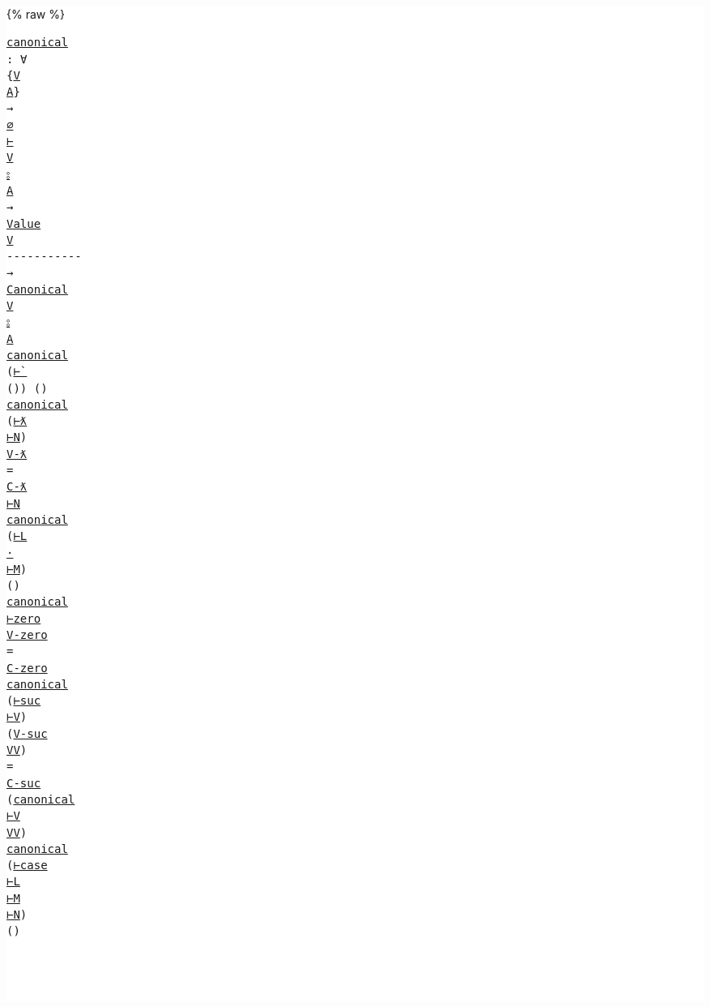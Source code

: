 {% raw %}<pre class="Agda"><a id="canonical"></a><a id="5131" href="{% endraw %}{{ site.baseurl }}{% link out/plfa/part2/Properties.md %}{% raw %}#5131" class="Function">canonical</a> <a id="5141" class="Symbol">:</a> <a id="5143" class="Symbol">∀</a> <a id="5145" class="Symbol">{</a><a id="5146" href="plfa.part2.Properties.html#5146" class="Bound">V</a> <a id="5148" href="plfa.part2.Properties.html#5148" class="Bound">A</a><a id="5149" class="Symbol">}</a>
  <a id="5153" class="Symbol">→</a> <a id="5155" href="{% endraw %}{{ site.baseurl }}{% link out/plfa/part2/Lambda.md %}{% raw %}#31718" class="InductiveConstructor">∅</a> <a id="5157" href="plfa.part2.Lambda.html#34094" class="Datatype Operator">⊢</a> <a id="5159" href="{% endraw %}{{ site.baseurl }}{% link out/plfa/part2/Properties.md %}{% raw %}#5146" class="Bound">V</a> <a id="5161" href="plfa.part2.Lambda.html#34094" class="Datatype Operator">⦂</a> <a id="5163" href="plfa.part2.Properties.html#5148" class="Bound">A</a>
  <a id="5167" class="Symbol">→</a> <a id="5169" href="{% endraw %}{{ site.baseurl }}{% link out/plfa/part2/Lambda.md %}{% raw %}#12177" class="Datatype">Value</a> <a id="5175" href="{% endraw %}{{ site.baseurl }}{% link out/plfa/part2/Properties.md %}{% raw %}#5146" class="Bound">V</a>
    <a id="5181" class="Comment">-----------</a>
  <a id="5195" class="Symbol">→</a> <a id="5197" href="{% endraw %}{{ site.baseurl }}{% link out/plfa/part2/Properties.md %}{% raw %}#4759" class="Datatype Operator">Canonical</a> <a id="5207" href="plfa.part2.Properties.html#5146" class="Bound">V</a> <a id="5209" href="plfa.part2.Properties.html#4759" class="Datatype Operator">⦂</a> <a id="5211" href="plfa.part2.Properties.html#5148" class="Bound">A</a>
<a id="5213" href="{% endraw %}{{ site.baseurl }}{% link out/plfa/part2/Properties.md %}{% raw %}#5131" class="Function">canonical</a> <a id="5223" class="Symbol">(</a><a id="5224" href="{% endraw %}{{ site.baseurl }}{% link out/plfa/part2/Lambda.md %}{% raw %}#34151" class="InductiveConstructor">⊢`</a> <a id="5227" class="Symbol">())</a>          <a id="5240" class="Symbol">()</a>
<a id="5243" href="{% endraw %}{{ site.baseurl }}{% link out/plfa/part2/Properties.md %}{% raw %}#5131" class="Function">canonical</a> <a id="5253" class="Symbol">(</a><a id="5254" href="{% endraw %}{{ site.baseurl }}{% link out/plfa/part2/Lambda.md %}{% raw %}#34231" class="InductiveConstructor">⊢ƛ</a> <a id="5257" href="plfa.part2.Properties.html#5257" class="Bound">⊢N</a><a id="5259" class="Symbol">)</a>          <a id="5270" href="plfa.part2.Lambda.html#12205" class="InductiveConstructor">V-ƛ</a>         <a id="5282" class="Symbol">=</a>  <a id="5285" href="plfa.part2.Properties.html#4801" class="InductiveConstructor">C-ƛ</a> <a id="5289" href="plfa.part2.Properties.html#5257" class="Bound">⊢N</a>
<a id="5292" href="{% endraw %}{{ site.baseurl }}{% link out/plfa/part2/Properties.md %}{% raw %}#5131" class="Function">canonical</a> <a id="5302" class="Symbol">(</a><a id="5303" href="plfa.part2.Properties.html#5303" class="Bound">⊢L</a> <a id="5306" href="{% endraw %}{{ site.baseurl }}{% link out/plfa/part2/Lambda.md %}{% raw %}#34338" class="InductiveConstructor Operator">·</a> <a id="5308" href="plfa.part2.Properties.html#5308" class="Bound">⊢M</a><a id="5310" class="Symbol">)</a>        <a id="5319" class="Symbol">()</a>
<a id="5322" href="{% endraw %}{{ site.baseurl }}{% link out/plfa/part2/Properties.md %}{% raw %}#5131" class="Function">canonical</a> <a id="5332" href="{% endraw %}{{ site.baseurl }}{% link out/plfa/part2/Lambda.md %}{% raw %}#34447" class="InductiveConstructor">⊢zero</a>            <a id="5349" href="plfa.part2.Lambda.html#12266" class="InductiveConstructor">V-zero</a>      <a id="5361" class="Symbol">=</a>  <a id="5364" href="plfa.part2.Properties.html#4918" class="InductiveConstructor">C-zero</a>
<a id="5371" href="{% endraw %}{{ site.baseurl }}{% link out/plfa/part2/Properties.md %}{% raw %}#5131" class="Function">canonical</a> <a id="5381" class="Symbol">(</a><a id="5382" href="{% endraw %}{{ site.baseurl }}{% link out/plfa/part2/Lambda.md %}{% raw %}#34516" class="InductiveConstructor">⊢suc</a> <a id="5387" href="plfa.part2.Properties.html#5387" class="Bound">⊢V</a><a id="5389" class="Symbol">)</a>        <a id="5398" class="Symbol">(</a><a id="5399" href="plfa.part2.Lambda.html#12314" class="InductiveConstructor">V-suc</a> <a id="5405" href="plfa.part2.Properties.html#5405" class="Bound">VV</a><a id="5407" class="Symbol">)</a>  <a id="5410" class="Symbol">=</a>  <a id="5413" href="plfa.part2.Properties.html#4984" class="InductiveConstructor">C-suc</a> <a id="5419" class="Symbol">(</a><a id="5420" href="plfa.part2.Properties.html#5131" class="Function">canonical</a> <a id="5430" href="plfa.part2.Properties.html#5387" class="Bound">⊢V</a> <a id="5433" href="plfa.part2.Properties.html#5405" class="Bound">VV</a><a id="5435" class="Symbol">)</a>
<a id="5437" href="{% endraw %}{{ site.baseurl }}{% link out/plfa/part2/Properties.md %}{% raw %}#5131" class="Function">canonical</a> <a id="5447" class="Symbol">(</a><a id="5448" href="{% endraw %}{{ site.baseurl }}{% link out/plfa/part2/Lambda.md %}{% raw %}#34604" class="InductiveConstructor">⊢case</a> <a id="5454" href="plfa.part2.Properties.html#5454" class="Bound">⊢L</a> <a id="5457" href="plfa.part2.Properties.html#5457" class="Bound">⊢M</a> <a id="5460" href="plfa.part2.Properties.html#5460" class="Bound">⊢N</a><a id="5462" class="Symbol">)</a> <a id="5464" class="Symbol">()</a>